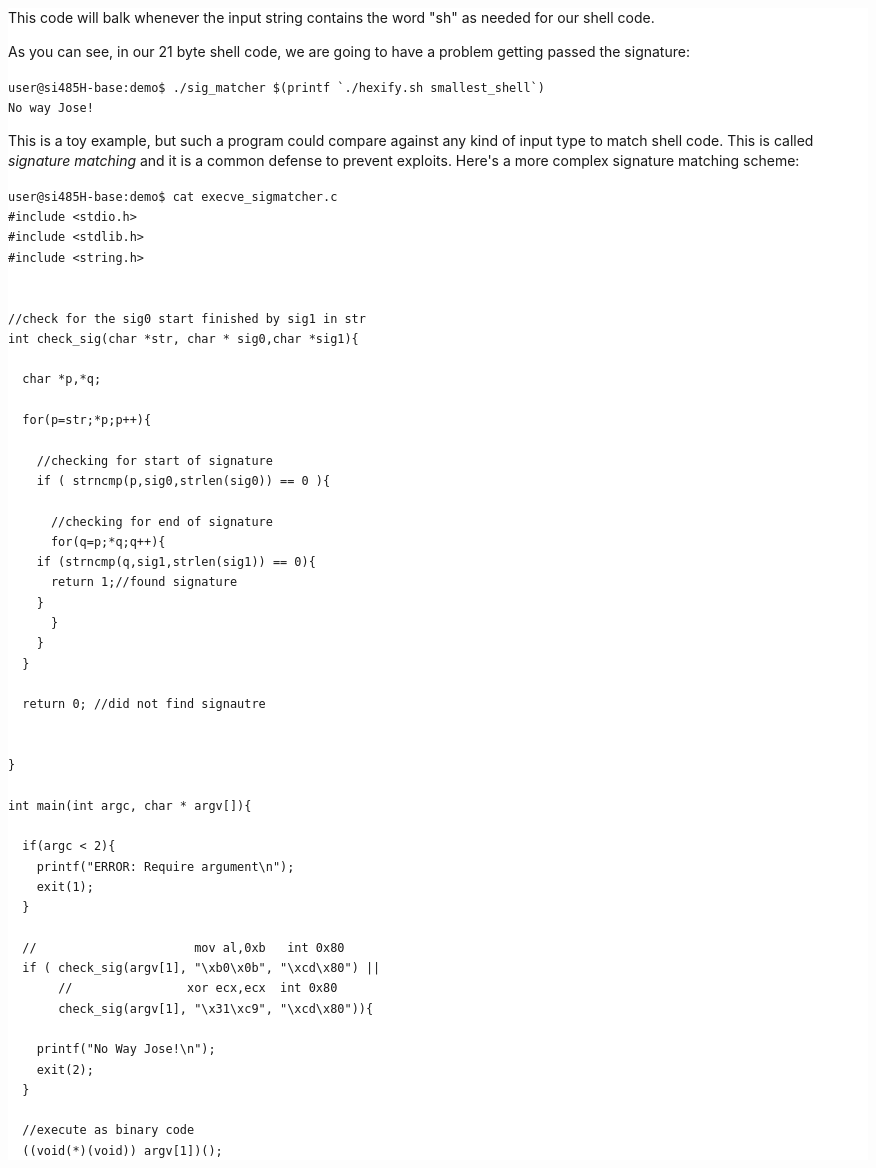 This code will balk whenever the input string contains the word "sh" as
needed for our shell code.

As you can see, in our 21 byte shell code, we are going to have a
problem getting passed the signature:

``` {.example}
user@si485H-base:demo$ ./sig_matcher $(printf `./hexify.sh smallest_shell`)
No way Jose!
```

This is a toy example, but such a program could compare against any kind
of input type to match shell code. This is called *signature matching*
and it is a common defense to prevent exploits. Here's a more complex
signature matching scheme:

``` {.c}
user@si485H-base:demo$ cat execve_sigmatcher.c
#include <stdio.h>
#include <stdlib.h>
#include <string.h>


//check for the sig0 start finished by sig1 in str
int check_sig(char *str, char * sig0,char *sig1){

  char *p,*q;

  for(p=str;*p;p++){

    //checking for start of signature
    if ( strncmp(p,sig0,strlen(sig0)) == 0 ){

      //checking for end of signature
      for(q=p;*q;q++){
    if (strncmp(q,sig1,strlen(sig1)) == 0){
      return 1;//found signature
    }
      }
    }
  }

  return 0; //did not find signautre


}

int main(int argc, char * argv[]){

  if(argc < 2){
    printf("ERROR: Require argument\n");
    exit(1);
  }

  //                      mov al,0xb   int 0x80
  if ( check_sig(argv[1], "\xb0\x0b", "\xcd\x80") ||
       //                xor ecx,ecx  int 0x80
       check_sig(argv[1], "\x31\xc9", "\xcd\x80")){

    printf("No Way Jose!\n");
    exit(2);
  }

  //execute as binary code
  ((void(*)(void)) argv[1])();

```